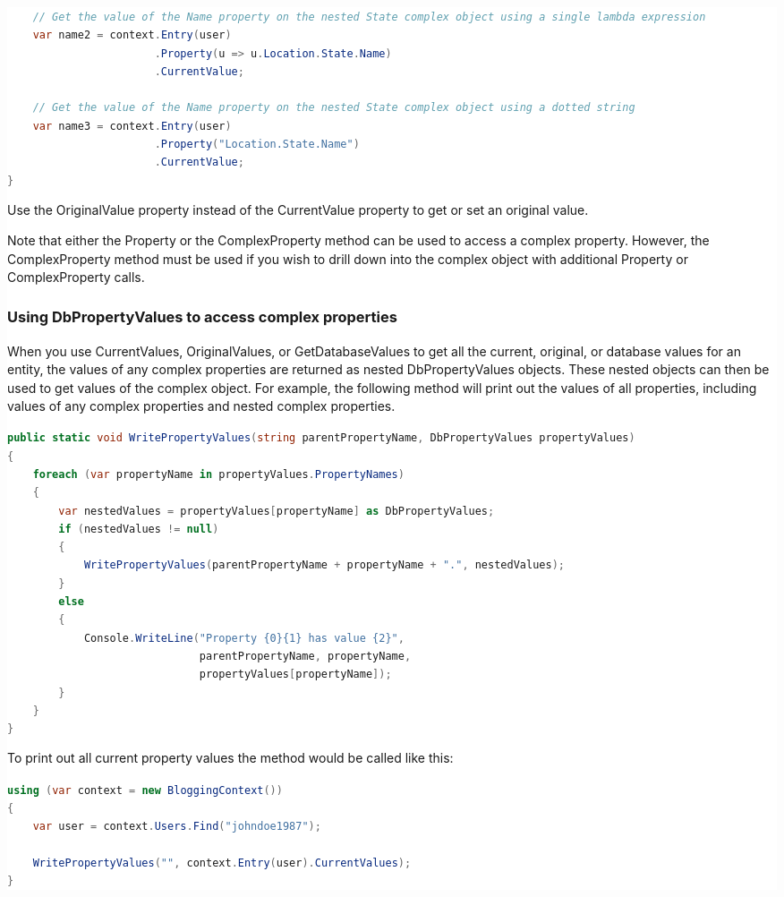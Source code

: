 ``` csharp
    // Get the value of the Name property on the nested State complex object using a single lambda expression
    var name2 = context.Entry(user)
                       .Property(u => u.Location.State.Name)
                       .CurrentValue;

    // Get the value of the Name property on the nested State complex object using a dotted string
    var name3 = context.Entry(user)
                       .Property("Location.State.Name")
                       .CurrentValue;
}
```  

Use the OriginalValue property instead of the CurrentValue property to get or set an original value.  

Note that either the Property or the ComplexProperty method can be used to access a complex property. However, the ComplexProperty method must be used if you wish to drill down into the complex object with additional Property or ComplexProperty calls.  

### Using DbPropertyValues to access complex properties  

When you use CurrentValues, OriginalValues, or GetDatabaseValues to get all the current, original, or database values for an entity, the values of any complex properties are returned as nested DbPropertyValues objects. These nested objects can then be used to get values of the complex object. For example, the following method will print out the values of all properties, including values of any complex properties and nested complex properties.  

``` csharp
public static void WritePropertyValues(string parentPropertyName, DbPropertyValues propertyValues)
{
    foreach (var propertyName in propertyValues.PropertyNames)
    {
        var nestedValues = propertyValues[propertyName] as DbPropertyValues;
        if (nestedValues != null)
        {
            WritePropertyValues(parentPropertyName + propertyName + ".", nestedValues);
        }
        else
        {
            Console.WriteLine("Property {0}{1} has value {2}",
                              parentPropertyName, propertyName,
                              propertyValues[propertyName]);
        }
    }
}
```  

To print out all current property values the method would be called like this:  

``` csharp
using (var context = new BloggingContext())
{
    var user = context.Users.Find("johndoe1987");

    WritePropertyValues("", context.Entry(user).CurrentValues);
}
```  

